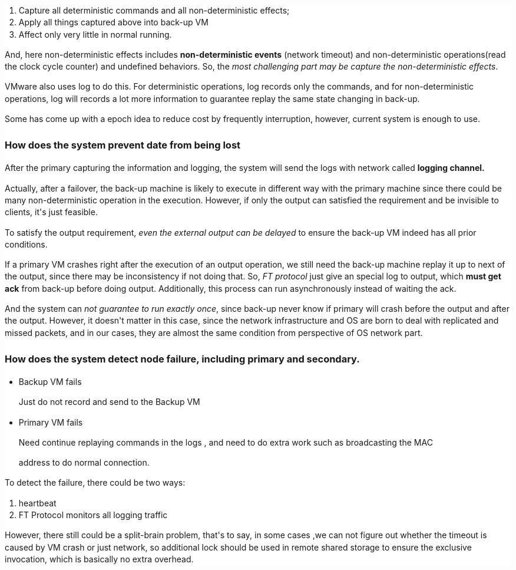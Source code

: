 1. Capture all deterministic commands and all non-deterministic effects;
2. Apply all things captured above into back-up VM
3. Affect only very little in normal running.

And, here non-deterministic effects includes **non-deterministic events** (network timeout) and non-deterministic operations(read the clock cycle counter) and undefined behaviors. So, the *most challenging part may be capture the non-deterministic effects*.

VMware also uses log to do this. For deterministic operations, log records only the commands, and for non-deterministic operations, log will records a lot more information to guarantee replay the same state changing in back-up.

Some has come up with a epoch idea to reduce cost by frequently interruption, however, current system is enough to use.

### How does the system prevent date from being lost

After the primary capturing the information and logging, the system will send the logs with network called **logging channel.**

Actually, after a failover, the back-up machine is likely to execute in different way with the primary machine since there could be many non-deterministic operation in the execution. However, if only the output can satisfied the requirement and be invisible to clients, it's just feasible.

To satisfy the output requirement, *even the external output can be delayed* to ensure the back-up VM indeed has all prior conditions. 

If a primary VM crashes right after the execution of an output operation, we still need the back-up machine replay it up to next of the output, since there may be inconsistency if not doing that. So, *FT protocol* just give an special log to output, which **must get ack** from back-up before doing output. Additionally,  this process can run  asynchronously instead of waiting the ack.

And the system can *not guarantee to run exactly once*, since back-up never know if primary will crash before the output and after the output. However, it doesn't matter in this case, since the network infrastructure and OS are born to deal with replicated and missed packets, and in our cases, they are almost the same condition from perspective of OS network part. 

### How does the system detect node failure, including primary and secondary.

- Backup VM fails

  Just do not record and send to the Backup VM

- Primary VM fails

  Need continue replaying commands in the logs , and need to do extra work such as broadcasting the MAC

   address to do normal connection.

To detect the failure, there could be two ways:

1. heartbeat 
2. FT Protocol monitors all logging traffic 

However, there still could be a split-brain problem, that's to say,  in some cases ,we can not figure out whether the timeout is caused by VM crash or just network, so additional lock should be used in remote shared storage to ensure the exclusive invocation, which is basically no extra overhead.

